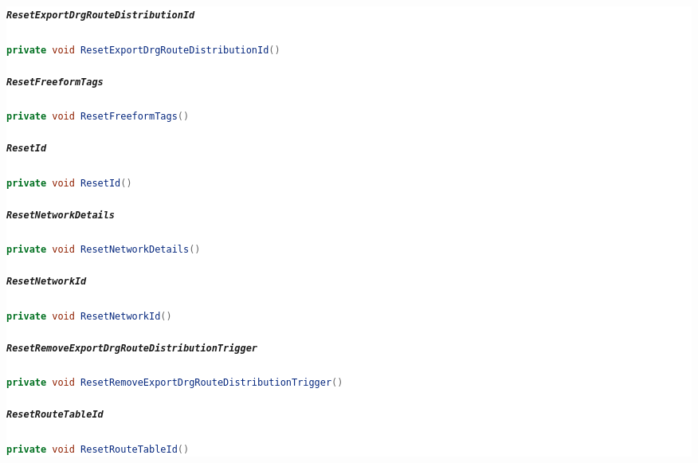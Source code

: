 ##### `ResetExportDrgRouteDistributionId` <a name="ResetExportDrgRouteDistributionId" id="rhizo-co-terraform-provider-oci.coreDrgAttachmentManagement.CoreDrgAttachmentManagement.resetExportDrgRouteDistributionId"></a>

```csharp
private void ResetExportDrgRouteDistributionId()
```

##### `ResetFreeformTags` <a name="ResetFreeformTags" id="rhizo-co-terraform-provider-oci.coreDrgAttachmentManagement.CoreDrgAttachmentManagement.resetFreeformTags"></a>

```csharp
private void ResetFreeformTags()
```

##### `ResetId` <a name="ResetId" id="rhizo-co-terraform-provider-oci.coreDrgAttachmentManagement.CoreDrgAttachmentManagement.resetId"></a>

```csharp
private void ResetId()
```

##### `ResetNetworkDetails` <a name="ResetNetworkDetails" id="rhizo-co-terraform-provider-oci.coreDrgAttachmentManagement.CoreDrgAttachmentManagement.resetNetworkDetails"></a>

```csharp
private void ResetNetworkDetails()
```

##### `ResetNetworkId` <a name="ResetNetworkId" id="rhizo-co-terraform-provider-oci.coreDrgAttachmentManagement.CoreDrgAttachmentManagement.resetNetworkId"></a>

```csharp
private void ResetNetworkId()
```

##### `ResetRemoveExportDrgRouteDistributionTrigger` <a name="ResetRemoveExportDrgRouteDistributionTrigger" id="rhizo-co-terraform-provider-oci.coreDrgAttachmentManagement.CoreDrgAttachmentManagement.resetRemoveExportDrgRouteDistributionTrigger"></a>

```csharp
private void ResetRemoveExportDrgRouteDistributionTrigger()
```

##### `ResetRouteTableId` <a name="ResetRouteTableId" id="rhizo-co-terraform-provider-oci.coreDrgAttachmentManagement.CoreDrgAttachmentManagement.resetRouteTableId"></a>

```csharp
private void ResetRouteTableId()
```
